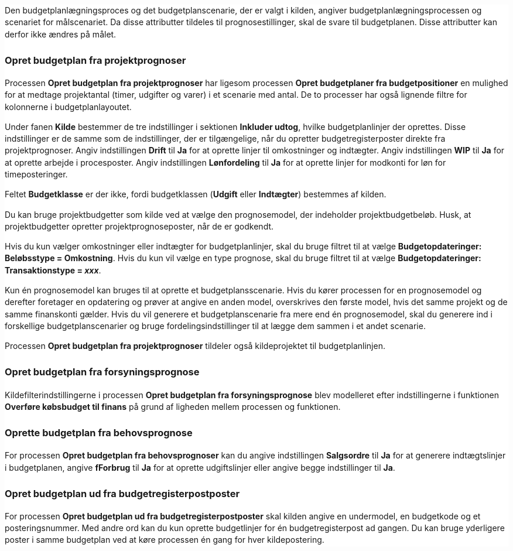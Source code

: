 Den budgetplanlægningsproces og det budgetplanscenarie, der er valgt i kilden, angiver budgetplanlægningsprocessen og scenariet for målscenariet. Da disse attributter tildeles til prognosestillinger, skal de svare til budgetplanen. Disse attributter kan derfor ikke ændres på målet.

### <a name="generate-budget-plan-from-project-forecasts"></a>Opret budgetplan fra projektprognoser

Processen **Opret budgetplan fra projektprognoser** har ligesom processen **Opret budgetplaner fra budgetpositioner** en mulighed for at medtage projektantal (timer, udgifter og varer) i et scenarie med antal. De to processer har også lignende filtre for kolonnerne i budgetplanlayoutet. 

Under fanen **Kilde** bestemmer de tre indstillinger i sektionen **Inkluder udtog**, hvilke budgetplanlinjer der oprettes. Disse indstillinger er de samme som de indstillinger, der er tilgængelige, når du opretter budgetregisterposter direkte fra projektprognoser. Angiv indstillingen **Drift** til **Ja** for at oprette linjer til omkostninger og indtægter. Angiv indstillingen **WIP** til **Ja** for at oprette arbejde i procesposter. Angiv indstillingen **Lønfordeling** til **Ja** for at oprette linjer for modkonti for løn for timeposteringer. 

Feltet **Budgetklasse** er der ikke, fordi budgetklassen (**Udgift** eller **Indtægter**) bestemmes af kilden. 

Du kan bruge projektbudgetter som kilde ved at vælge den prognosemodel, der indeholder projektbudgetbeløb. Husk, at projektbudgetter opretter projektprognoseposter, når de er godkendt.

Hvis du kun vælger omkostninger eller indtægter for budgetplanlinjer, skal du bruge filtret til at vælge **Budgetopdateringer: Beløbsstype = Omkostning**. Hvis du kun vil vælge en type prognose, skal du bruge filtret til at vælge **Budgetopdateringer: Transaktionstype = *xxx***. 

Kun én prognosemodel kan bruges til at oprette et budgetplansscenarie. Hvis du kører processen for en prognosemodel og derefter foretager en opdatering og prøver at angive en anden model, overskrives den første model, hvis det samme projekt og de samme finanskonti gælder. Hvis du vil generere et budgetplanscenarie fra mere end én prognosemodel, skal du generere ind i forskellige budgetplanscenarier og bruge fordelingsindstillinger til at lægge dem sammen i et andet scenarie. 

Processen **Opret budgetplan fra projektprognoser** tildeler også kildeprojektet til budgetplanlinjen.

### <a name="generate-budget-plan-from-supply-forecast"></a>Opret budgetplan fra forsyningsprognose

Kildefilterindstillingerne i processen **Opret budgetplan fra forsyningsprognose** blev modelleret efter indstillingerne i funktionen **Overføre købsbudget til finans**  på grund af ligheden mellem processen og funktionen.

### <a name="generate-budget-plan-from-demand-forecast"></a>Oprette budgetplan fra behovsprognose

For processen **Opret budgetplan fra behovsprognoser** kan du angive indstillingen **Salgsordre** til **Ja** for at generere indtægtslinjer i budgetplanen, angive **fForbrug** til **Ja** for at oprette udgiftslinjer eller angive begge indstillinger til **Ja**.

### <a name="generate-budget-plan-from-budget-register-entries"></a>Opret budgetplan ud fra budgetregisterpostposter

For processen **Opret budgetplan ud fra budgetregisterpostposter** skal kilden angive en undermodel, en budgetkode og et posteringsnummer. Med andre ord kan du kun oprette budgetlinjer for én budgetregisterpost ad gangen. Du kan bruge yderligere poster i samme budgetplan ved at køre processen én gang for hver kildepostering.
